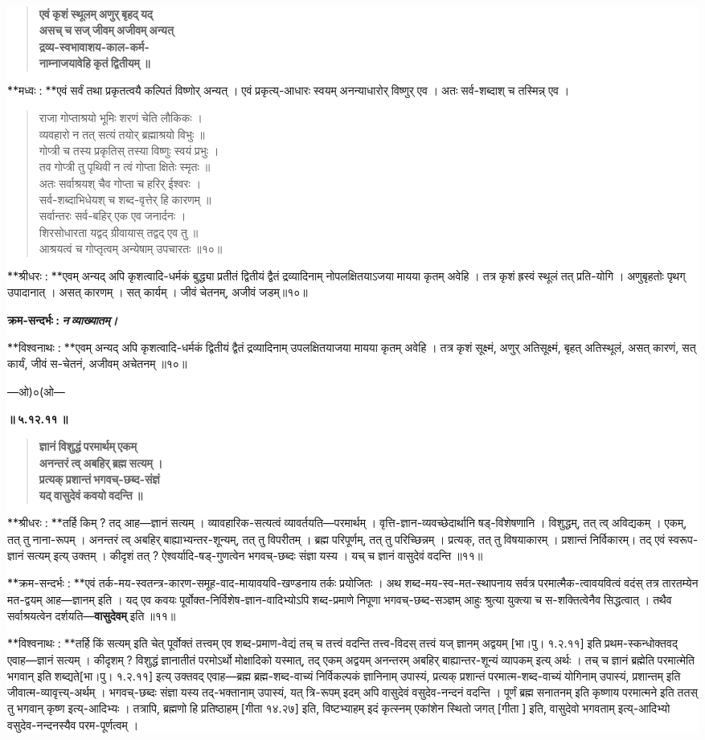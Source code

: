 > **एवं कृशं स्थूलम् अणुर् बृहद् यद्**  
> **असच् च सज् जीवम् अजीवम् अन्यत्**  
> **द्रव्य-स्वभावाशय-काल-कर्म-**  
> **नाम्नाजयावेहि कृतं द्वितीयम् ॥**

**मध्वः : **एवं सर्वं तथा प्रकृतत्वयै कल्पितं विष्णोर् अन्यत् । एवं प्रकृत्य्-आधारः स्वयम् अनन्याधारोर् विष्णुर् एव । अतः सर्व-शब्दाश् च तस्मिन्न् एव । 


> राजा गोप्ताश्रयो भूमिः शरणं चेति लौकिकः ।  
> व्यवहारो न तत् सत्यं तयोर् ब्रह्माश्रयो विभुः ॥  
> गोप्त्री च तस्य प्रकृतिस् तस्या विष्णुः स्वयं प्रभुः ।  
> तव गोप्त्री तु पृथिवी न त्वं गोप्ता क्षितेः स्मृतः ॥  
> अतः सर्वाश्रयश् चैव गोप्ता च हरिर् ईश्वरः ।  
> सर्व-शब्दाभिधेयश् च शब्द-वृत्तेर् हि कारणम् ॥  
> सर्वान्तरः सर्व-बहिर् एक एव जनार्दनः ।  
> शिरसोधारता यद्वद् ग्रीवायास् तद्वद् एव तु ॥   
> आश्रयत्वं च गोप्तृत्वम् अन्येषाम् उपचारतः ॥१०॥

**श्रीधरः : **एवम् अन्यद् अपि कृशत्वादि-धर्मकं बुद्ध्या प्रतीतं द्वितीयं द्वैतं द्रव्यादिनाम् नोपलक्षितयाऽजया मायया कृतम् अवेहि । तत्र कृशं ह्रस्वं स्थूलं तत् प्रति-योगि । अणुबृहतोः पृथग् उपादानात् । असत् कारणम् । सत् कार्यम् । जीवं चेतनम्, अजीवं जडम्॥१०॥

**क्रम-सन्दर्भः : _न व्याख्यातम्।_**

**विश्वनाथः : **एवम् अन्यद् अपि कृशत्वादि-धर्मकं द्वितीयं द्वैतं द्रव्यादिनाम् उपलक्षितयाजया मायया कृतम् अवेहि । तत्र कृशं सूक्ष्मं, अणुर् अतिसूक्ष्मं, बृहत् अतिस्थूलं, असत् कारणं, सत् कार्यं, जीवं स-चेतनं, अजीवम् अचेतनम् ॥१०॥

—ओ)०(ओ—

**॥ ५.१२.११ ॥**


> **ज्ञानं विशुद्धं परमार्थम् एकम्**  
> **अनन्तरं त्व् अबहिर् ब्रह्म सत्यम् ।**  
> **प्रत्यक् प्रशान्तं भगवच्-छब्द-संज्ञं**  
> **यद् वासुदेवं कवयो वदन्ति ॥**

**श्रीधरः : **तर्हि किम् ? तद् आह—ज्ञानं सत्यम् । व्यावहारिक-सत्यत्वं व्यावर्तयति—परमार्थम् । वृत्ति-ज्ञान-व्यवच्छेदार्थानि षड्-विशेषणानि । विशुद्धम्, तत् त्व् अविद्यकम् । एकम्, तत् तु नाना-रूपम् । अनन्तरं त्व् अबहिर् बाह्याभ्यन्तर-शून्यम्, तत् तु विपरीतम् । ब्रह्म परिपूर्णम्, तत् तु परिच्छिन्नम् । प्रत्यक्, तत् तु विषयाकारम् । प्रशान्तं निर्विकारम्। तद् एवं स्वरूप-ज्ञानं सत्यम् इत्य् उक्तम् । कीदृशं तत् ? ऐश्वर्यादि-षड्-गुणत्वेन भगवच्-छब्दः संज्ञा यस्य । यच् च ज्ञानं वासुदेवं वदन्ति ॥११॥

**क्रम-सन्दर्भः : **एवं तर्क-मय-स्वतन्त्र-कारण-समूह-वाद-मायावयवि-खण्डनाय तर्कः प्रयोजितः । अथ शब्द-मय-स्व-मत-स्थापनाय सर्वत्र परमात्मैक-त्वावयवित्वं वदंस् तत्र तारतम्येन मत-द्वयम् आह—ज्ञानम् इति । यद् एव कवयः पूर्वोक्त-निर्विशेष-ज्ञान-वादिभ्योऽपि शब्द-प्रमाणे निपूणा भगवच्-छब्द-सञ्ज्ञम् आहुः श्रुत्या युक्त्या च स-शक्तित्वेनैव सिद्धत्वात् । तथैव सर्वाश्रयत्वेन दर्शयति—**वासुदेवम्** इति ॥११॥

**विश्वनाथः : **तर्हि किं सत्यम् इति चेत् पूर्वोक्तं तत्त्वम् एव शब्द-प्रमाण-वेद्यं तच् च तत्त्वं वदन्ति तत्त्व-विदस् तत्त्वं यज् ज्ञानम् अद्वयम् [भा।पु। १.२.११] इति प्रथम-स्कन्धोक्तवद् एवाह—ज्ञानं सत्यम् । कीदृशम् ? विशुद्धं ज्ञानातीतं परमोऽर्थो मोक्षादिको यस्मात्, तद् एकम् अद्वयम् अनन्तरम् अबहिर् बाह्यान्तर-शून्यं व्यापकम् इत्य् अर्थः । तच् च ज्ञानं ब्रह्मेति परमात्मेति भगवान् इति शब्द्यते[भा।पु। १.२.११] इत्य् उक्तवद् एवाह—ब्रह्म ब्रह्म-शब्द-वाच्यं निर्विकल्पकं ज्ञानिनाम् उपास्यं, प्रत्यक् प्रशान्तं परमात्म-शब्द-वाच्यं योगिनाम् उपास्यं, प्रशान्तम् इति जीवात्म-व्यावृत्त्य्-अर्थम् । भगवच्-छब्दः संज्ञा यस्य तद्-भक्तानाम् उपास्यं, यत् त्रि-रूपम् इदम् अपि वासुदेवं वसुदेव-नन्दनं वदन्ति । पूर्णं ब्रह्म सनातनम् इति कृष्णाय परमात्मने इति ततस् तु भगवान् कृष्ण इत्य्-आदिभ्यः । तत्रापि, ब्रह्मणो हि प्रतिष्ठाहम् [गीता १४.२७] इति, विष्टभ्याहम् इदं कृत्स्नम् एकांशेन स्थितो जगत् [गीता ] इति, वासुदेवो भगवताम् इत्य्-आदिभ्यो वसुदेव-नन्दनस्यैव परम-पूर्णत्वम् । 
